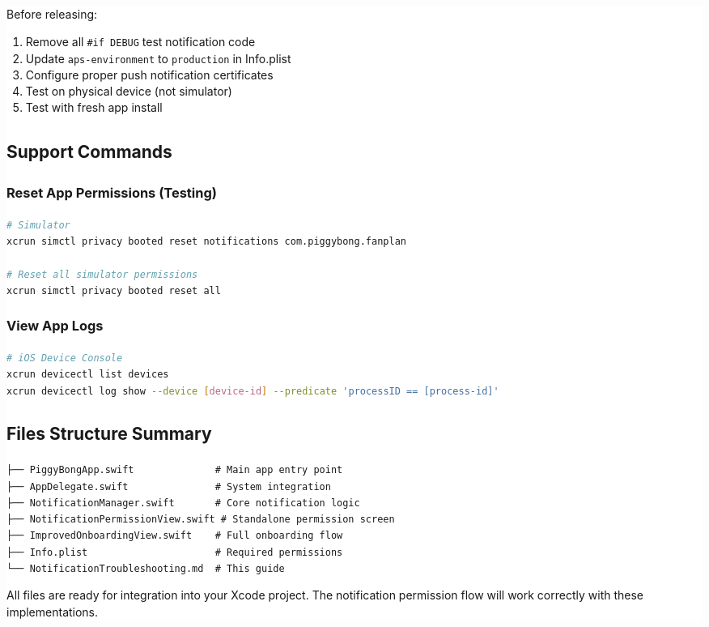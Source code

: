 Before releasing:
1. Remove all `#if DEBUG` test notification code
2. Update `aps-environment` to `production` in Info.plist
3. Configure proper push notification certificates
4. Test on physical device (not simulator)
5. Test with fresh app install

## Support Commands

### Reset App Permissions (Testing)
```bash
# Simulator
xcrun simctl privacy booted reset notifications com.piggybong.fanplan

# Reset all simulator permissions
xcrun simctl privacy booted reset all
```

### View App Logs
```bash
# iOS Device Console
xcrun devicectl list devices
xcrun devicectl log show --device [device-id] --predicate 'processID == [process-id]'
```

## Files Structure Summary

```
├── PiggyBongApp.swift              # Main app entry point
├── AppDelegate.swift               # System integration
├── NotificationManager.swift       # Core notification logic
├── NotificationPermissionView.swift # Standalone permission screen
├── ImprovedOnboardingView.swift    # Full onboarding flow
├── Info.plist                      # Required permissions
└── NotificationTroubleshooting.md  # This guide
```

All files are ready for integration into your Xcode project. The notification permission flow will work correctly with these implementations.